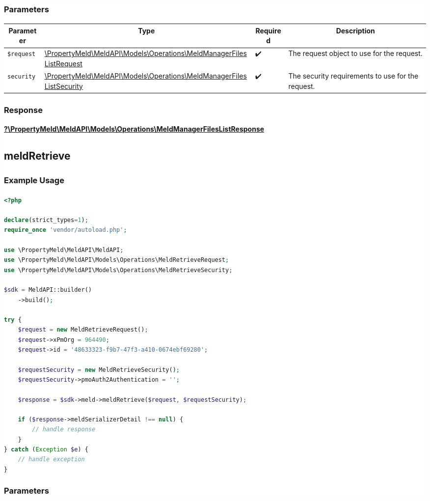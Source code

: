 ### Parameters

| Parameter                                                                                                                       | Type                                                                                                                            | Required                                                                                                                        | Description                                                                                                                     |
| ------------------------------------------------------------------------------------------------------------------------------- | ------------------------------------------------------------------------------------------------------------------------------- | ------------------------------------------------------------------------------------------------------------------------------- | ------------------------------------------------------------------------------------------------------------------------------- |
| `$request`                                                                                                                      | [\PropertyMeld\MeldAPI\Models\Operations\MeldManagerFilesListRequest](../../models/operations/MeldManagerFilesListRequest.md)   | :heavy_check_mark:                                                                                                              | The request object to use for the request.                                                                                      |
| `security`                                                                                                                      | [\PropertyMeld\MeldAPI\Models\Operations\MeldManagerFilesListSecurity](../../models/operations/MeldManagerFilesListSecurity.md) | :heavy_check_mark:                                                                                                              | The security requirements to use for the request.                                                                               |


### Response

**[?\PropertyMeld\MeldAPI\Models\Operations\MeldManagerFilesListResponse](../../models/operations/MeldManagerFilesListResponse.md)**


## meldRetrieve

### Example Usage

```php
<?php

declare(strict_types=1);
require_once 'vendor/autoload.php';

use \PropertyMeld\MeldAPI\MeldAPI;
use \PropertyMeld\MeldAPI\Models\Operations\MeldRetrieveRequest;
use \PropertyMeld\MeldAPI\Models\Operations\MeldRetrieveSecurity;

$sdk = MeldAPI::builder()
    ->build();

try {
    $request = new MeldRetrieveRequest();
    $request->xPmOrg = 964490;
    $request->id = '48633323-f9b7-47f3-a410-0674ebf69280';

    $requestSecurity = new MeldRetrieveSecurity();
    $requestSecurity->pmoAuth2Authentication = '';

    $response = $sdk->meld->meldRetrieve($request, $requestSecurity);

    if ($response->meldSerializerDetail !== null) {
        // handle response
    }
} catch (Exception $e) {
    // handle exception
}
```

### Parameters
